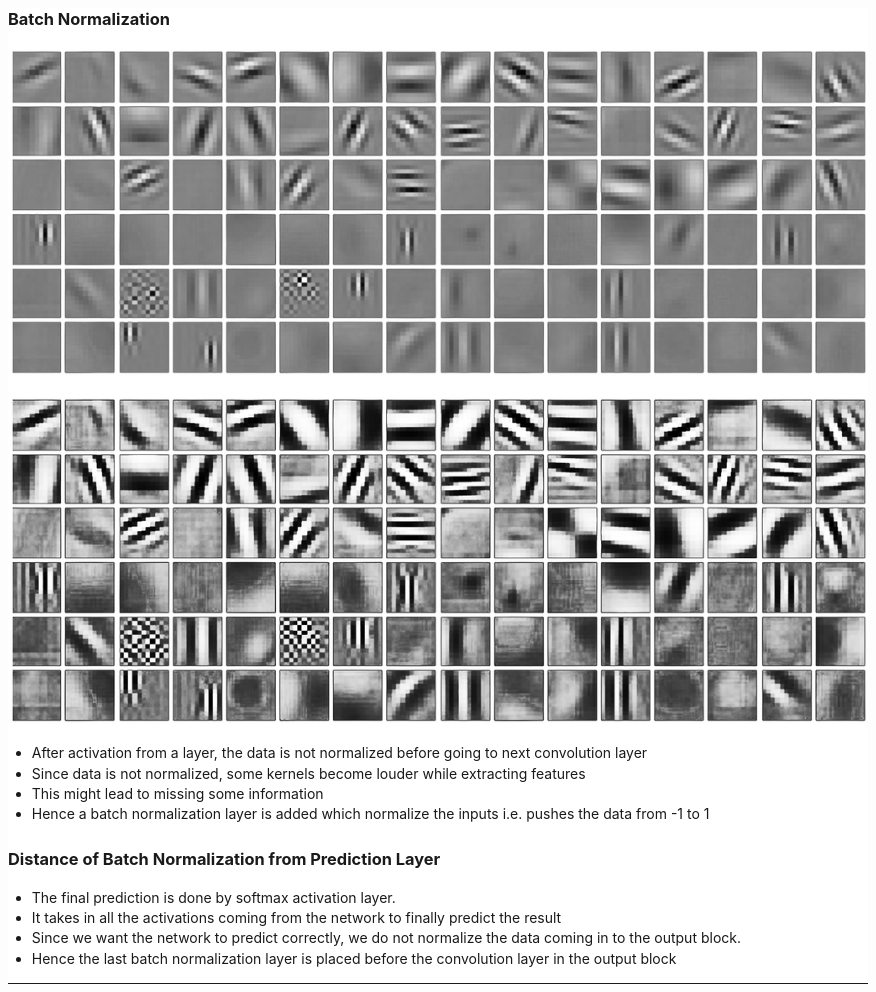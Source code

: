 

### Batch Normalization

![](data/4.png)

![](data/5.png)

- After activation from a layer, the data is not normalized before going to next convolution layer
- Since data is not normalized, some kernels become louder while extracting features
- This might lead to missing some information
- Hence a batch normalization layer is added which normalize the inputs i.e. pushes the data from -1 to 1



### Distance of Batch Normalization from Prediction Layer

-  The final prediction is done by softmax activation layer.
- It takes in all the activations coming from the network to finally predict the result
- Since we want the network to predict correctly, we do not normalize the data coming in to the output block.
- Hence the last batch normalization layer is placed before the convolution layer in the output block

---